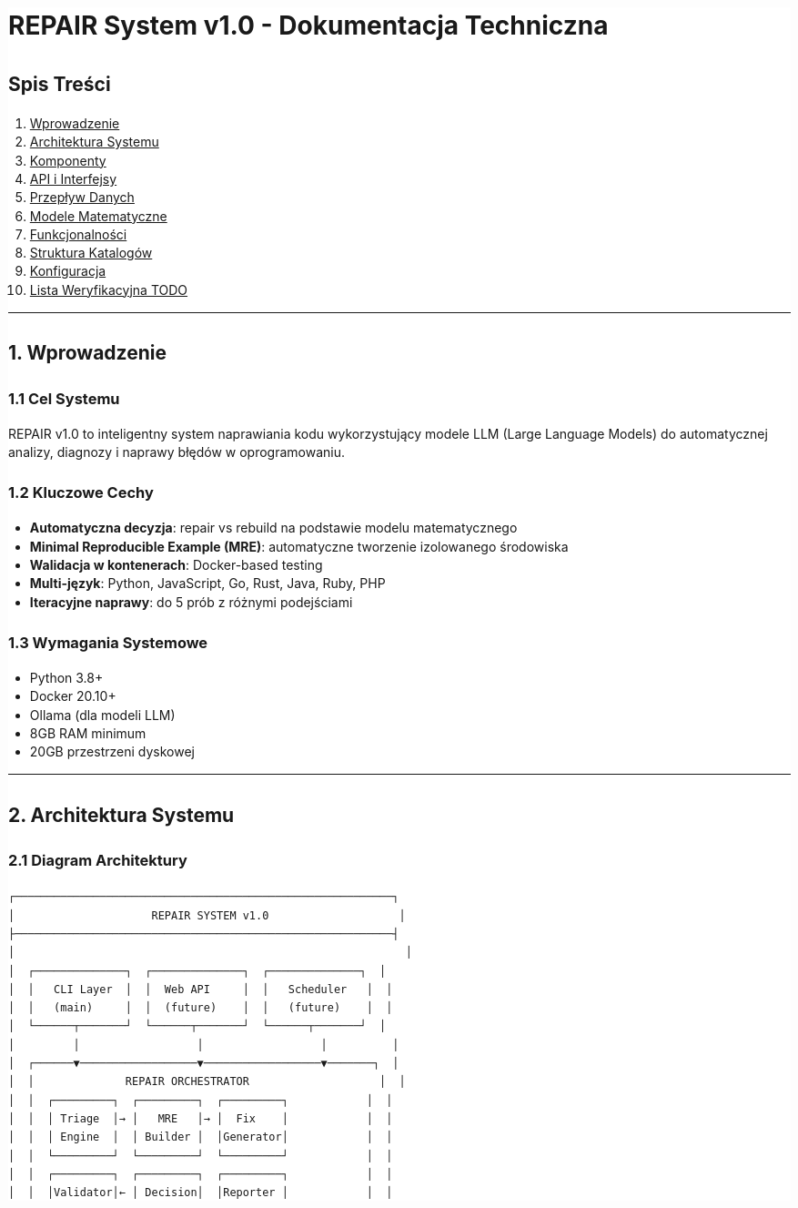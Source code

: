 # REPAIR System v1.0 - Dokumentacja Techniczna

## Spis Treści
1. [Wprowadzenie](#wprowadzenie)
2. [Architektura Systemu](#architektura-systemu)
3. [Komponenty](#komponenty)
4. [API i Interfejsy](#api-i-interfejsy)
5. [Przepływ Danych](#przepływ-danych)
6. [Modele Matematyczne](#modele-matematyczne)
7. [Funkcjonalności](#funkcjonalności)
8. [Struktura Katalogów](#struktura-katalogów)
9. [Konfiguracja](#konfiguracja)
10. [Lista Weryfikacyjna TODO](#lista-weryfikacyjna-todo)

---

## 1. Wprowadzenie

### 1.1 Cel Systemu
REPAIR v1.0 to inteligentny system naprawiania kodu wykorzystujący modele LLM (Large Language Models) do automatycznej analizy, diagnozy i naprawy błędów w oprogramowaniu.

### 1.2 Kluczowe Cechy
- **Automatyczna decyzja**: repair vs rebuild na podstawie modelu matematycznego
- **Minimal Reproducible Example (MRE)**: automatyczne tworzenie izolowanego środowiska
- **Walidacja w kontenerach**: Docker-based testing
- **Multi-język**: Python, JavaScript, Go, Rust, Java, Ruby, PHP
- **Iteracyjne naprawy**: do 5 prób z różnymi podejściami

### 1.3 Wymagania Systemowe
- Python 3.8+
- Docker 20.10+
- Ollama (dla modeli LLM)
- 8GB RAM minimum
- 20GB przestrzeni dyskowej

---

## 2. Architektura Systemu

### 2.1 Diagram Architektury

```
┌──────────────────────────────────────────────────────────┐
│                     REPAIR SYSTEM v1.0                    │
├──────────────────────────────────────────────────────────┤
│                                                            │
│  ┌──────────────┐  ┌──────────────┐  ┌──────────────┐  │
│  │   CLI Layer  │  │  Web API     │  │   Scheduler   │  │
│  │   (main)     │  │  (future)    │  │   (future)    │  │
│  └──────┬───────┘  └──────┬───────┘  └──────┬───────┘  │
│         │                  │                  │          │
│  ┌──────▼──────────────────▼──────────────────▼───────┐  │
│  │              REPAIR ORCHESTRATOR                    │  │
│  │  ┌─────────┐  ┌─────────┐  ┌─────────┐            │  │
│  │  │ Triage  │→ │   MRE   │→ │  Fix    │            │  │
│  │  │ Engine  │  │ Builder │  │Generator│            │  │
│  │  └─────────┘  └─────────┘  └─────────┘            │  │
│  │  ┌─────────┐  ┌─────────┐  ┌─────────┐            │  │
│  │  │Validator│← │ Decision│  │Reporter │            │  │
```